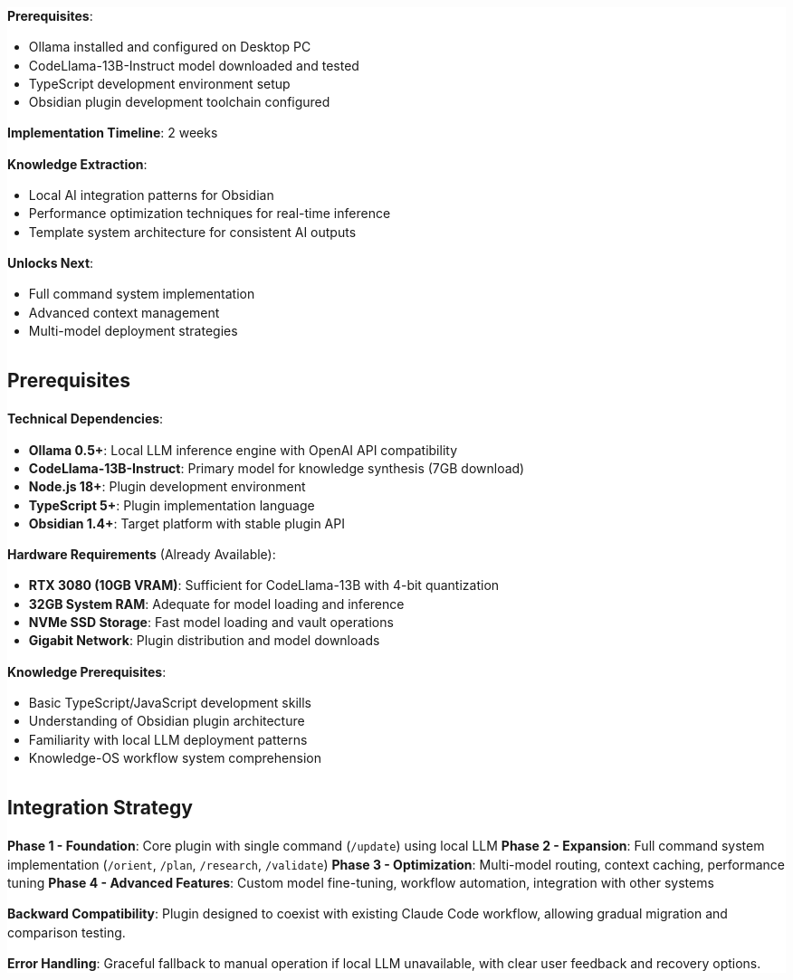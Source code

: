 **Prerequisites**:
- Ollama installed and configured on Desktop PC
- CodeLlama-13B-Instruct model downloaded and tested
- TypeScript development environment setup
- Obsidian plugin development toolchain configured

**Implementation Timeline**: 2 weeks

**Knowledge Extraction**:
- Local AI integration patterns for Obsidian
- Performance optimization techniques for real-time inference
- Template system architecture for consistent AI outputs

**Unlocks Next**:
- Full command system implementation
- Advanced context management
- Multi-model deployment strategies

## Prerequisites

**Technical Dependencies**:
- **Ollama 0.5+**: Local LLM inference engine with OpenAI API compatibility
- **CodeLlama-13B-Instruct**: Primary model for knowledge synthesis (7GB download)
- **Node.js 18+**: Plugin development environment
- **TypeScript 5+**: Plugin implementation language
- **Obsidian 1.4+**: Target platform with stable plugin API

**Hardware Requirements** (Already Available):
- **RTX 3080 (10GB VRAM)**: Sufficient for CodeLlama-13B with 4-bit quantization
- **32GB System RAM**: Adequate for model loading and inference
- **NVMe SSD Storage**: Fast model loading and vault operations
- **Gigabit Network**: Plugin distribution and model downloads

**Knowledge Prerequisites**:
- Basic TypeScript/JavaScript development skills
- Understanding of Obsidian plugin architecture
- Familiarity with local LLM deployment patterns
- Knowledge-OS workflow system comprehension

## Integration Strategy

**Phase 1 - Foundation**: Core plugin with single command (`/update`) using local LLM
**Phase 2 - Expansion**: Full command system implementation (`/orient`, `/plan`, `/research`, `/validate`)
**Phase 3 - Optimization**: Multi-model routing, context caching, performance tuning
**Phase 4 - Advanced Features**: Custom model fine-tuning, workflow automation, integration with other systems

**Backward Compatibility**: Plugin designed to coexist with existing Claude Code workflow, allowing gradual migration and comparison testing.

**Error Handling**: Graceful fallback to manual operation if local LLM unavailable, with clear user feedback and recovery options.

